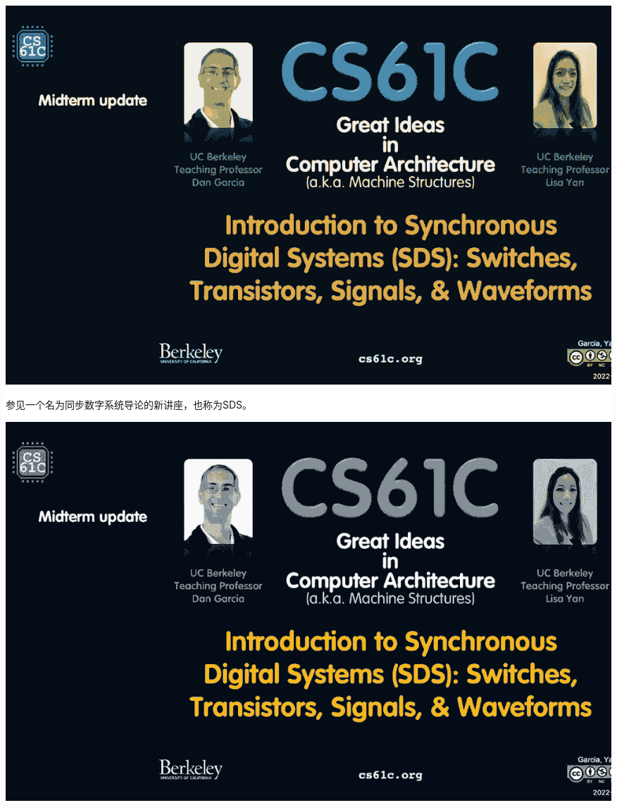![](img/05e9352579bb80e1151f02f4b12d5994_2.png)

参见一个名为同步数字系统导论的新讲座，也称为SDS。

![](img/05e9352579bb80e1151f02f4b12d5994_4.png)
